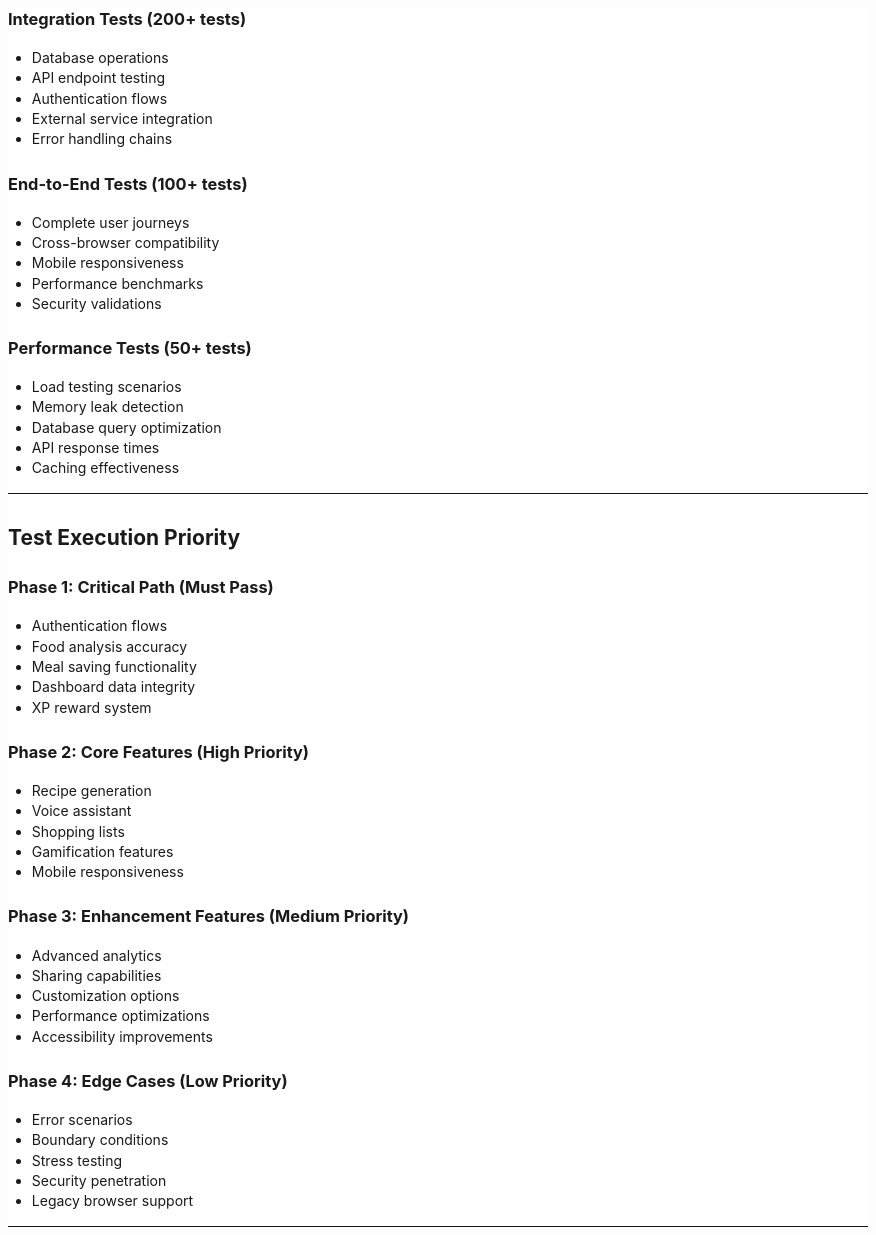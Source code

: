 ### Integration Tests (200+ tests)
- Database operations
- API endpoint testing
- Authentication flows
- External service integration
- Error handling chains

### End-to-End Tests (100+ tests)
- Complete user journeys
- Cross-browser compatibility
- Mobile responsiveness
- Performance benchmarks
- Security validations

### Performance Tests (50+ tests)
- Load testing scenarios
- Memory leak detection
- Database query optimization
- API response times
- Caching effectiveness

---

## Test Execution Priority

### Phase 1: Critical Path (Must Pass)
- Authentication flows
- Food analysis accuracy
- Meal saving functionality
- Dashboard data integrity
- XP reward system

### Phase 2: Core Features (High Priority)
- Recipe generation
- Voice assistant
- Shopping lists
- Gamification features
- Mobile responsiveness

### Phase 3: Enhancement Features (Medium Priority)
- Advanced analytics
- Sharing capabilities
- Customization options
- Performance optimizations
- Accessibility improvements

### Phase 4: Edge Cases (Low Priority)
- Error scenarios
- Boundary conditions
- Stress testing
- Security penetration
- Legacy browser support

---